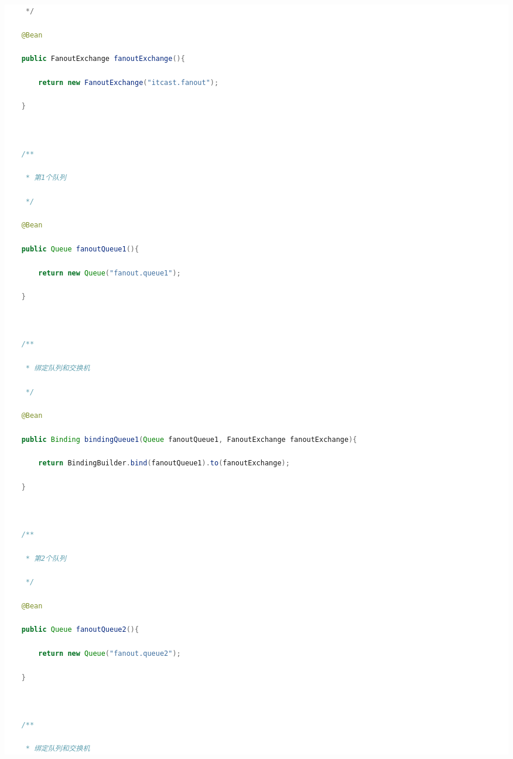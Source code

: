 ```java
     */

    @Bean

    public FanoutExchange fanoutExchange(){

        return new FanoutExchange("itcast.fanout");

    }



    /**

     * 第1个队列

     */

    @Bean

    public Queue fanoutQueue1(){

        return new Queue("fanout.queue1");

    }



    /**

     * 绑定队列和交换机

     */

    @Bean

    public Binding bindingQueue1(Queue fanoutQueue1, FanoutExchange fanoutExchange){

        return BindingBuilder.bind(fanoutQueue1).to(fanoutExchange);

    }



    /**

     * 第2个队列

     */

    @Bean

    public Queue fanoutQueue2(){

        return new Queue("fanout.queue2");

    }



    /**

     * 绑定队列和交换机
```